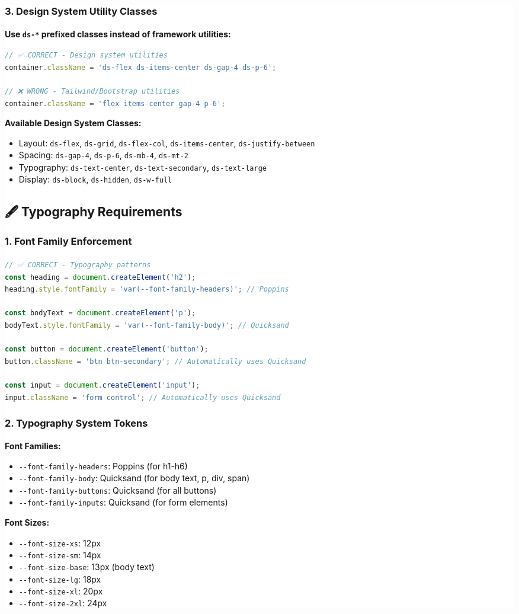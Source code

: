 ### **3. Design System Utility Classes**

**Use `ds-*` prefixed classes instead of framework utilities:**

```javascript
// ✅ CORRECT - Design system utilities
container.className = 'ds-flex ds-items-center ds-gap-4 ds-p-6';

// ❌ WRONG - Tailwind/Bootstrap utilities
container.className = 'flex items-center gap-4 p-6';
```

**Available Design System Classes:**
- Layout: `ds-flex`, `ds-grid`, `ds-flex-col`, `ds-items-center`, `ds-justify-between`
- Spacing: `ds-gap-4`, `ds-p-6`, `ds-mb-4`, `ds-mt-2`
- Typography: `ds-text-center`, `ds-text-secondary`, `ds-text-large`
- Display: `ds-block`, `ds-hidden`, `ds-w-full`

## 🖋️ Typography Requirements

### **1. Font Family Enforcement**

```javascript
// ✅ CORRECT - Typography patterns
const heading = document.createElement('h2');
heading.style.fontFamily = 'var(--font-family-headers)'; // Poppins

const bodyText = document.createElement('p');
bodyText.style.fontFamily = 'var(--font-family-body)'; // Quicksand

const button = document.createElement('button');
button.className = 'btn btn-secondary'; // Automatically uses Quicksand

const input = document.createElement('input');
input.className = 'form-control'; // Automatically uses Quicksand
```

### **2. Typography System Tokens**

**Font Families:**
- `--font-family-headers`: Poppins (for h1-h6)
- `--font-family-body`: Quicksand (for body text, p, div, span)
- `--font-family-buttons`: Quicksand (for all buttons)
- `--font-family-inputs`: Quicksand (for form elements)

**Font Sizes:**
- `--font-size-xs`: 12px
- `--font-size-sm`: 14px
- `--font-size-base`: 13px (body text)
- `--font-size-lg`: 18px
- `--font-size-xl`: 20px
- `--font-size-2xl`: 24px
